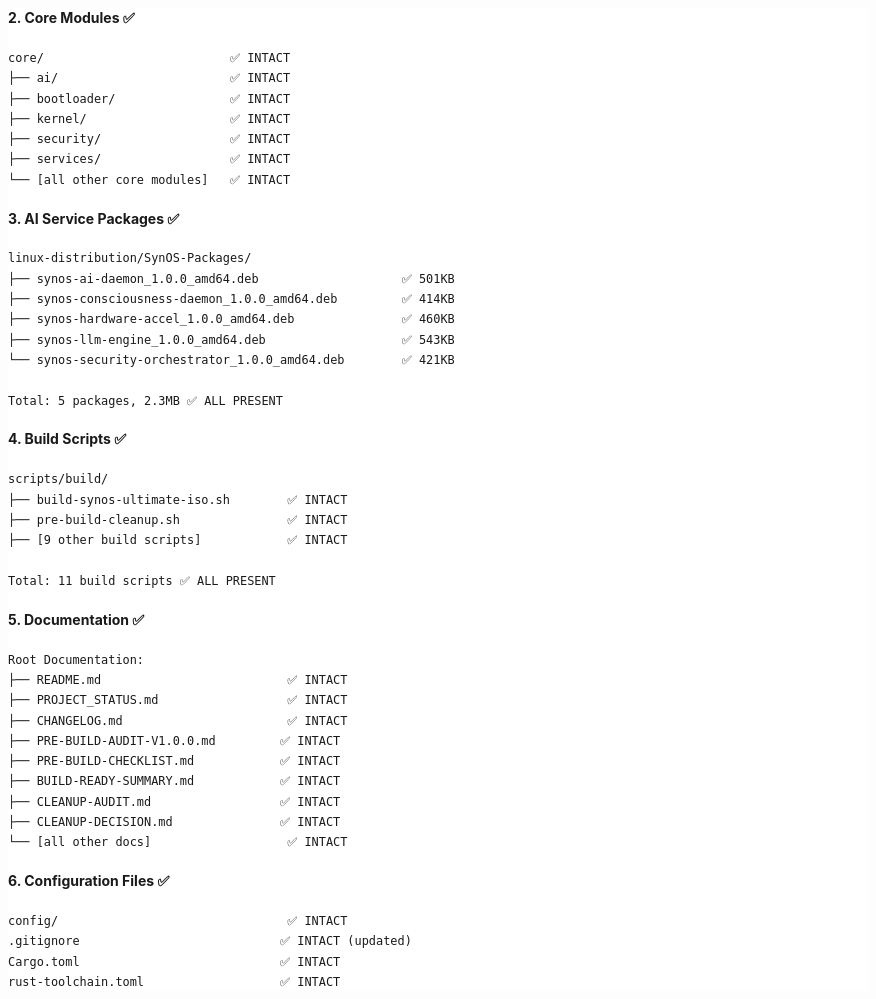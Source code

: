 #### 2. Core Modules ✅

```
core/                          ✅ INTACT
├── ai/                        ✅ INTACT
├── bootloader/                ✅ INTACT
├── kernel/                    ✅ INTACT
├── security/                  ✅ INTACT
├── services/                  ✅ INTACT
└── [all other core modules]   ✅ INTACT
```

#### 3. AI Service Packages ✅

```
linux-distribution/SynOS-Packages/
├── synos-ai-daemon_1.0.0_amd64.deb                    ✅ 501KB
├── synos-consciousness-daemon_1.0.0_amd64.deb         ✅ 414KB
├── synos-hardware-accel_1.0.0_amd64.deb               ✅ 460KB
├── synos-llm-engine_1.0.0_amd64.deb                   ✅ 543KB
└── synos-security-orchestrator_1.0.0_amd64.deb        ✅ 421KB

Total: 5 packages, 2.3MB ✅ ALL PRESENT
```

#### 4. Build Scripts ✅

```
scripts/build/
├── build-synos-ultimate-iso.sh        ✅ INTACT
├── pre-build-cleanup.sh               ✅ INTACT
├── [9 other build scripts]            ✅ INTACT

Total: 11 build scripts ✅ ALL PRESENT
```

#### 5. Documentation ✅

```
Root Documentation:
├── README.md                          ✅ INTACT
├── PROJECT_STATUS.md                  ✅ INTACT
├── CHANGELOG.md                       ✅ INTACT
├── PRE-BUILD-AUDIT-V1.0.0.md         ✅ INTACT
├── PRE-BUILD-CHECKLIST.md            ✅ INTACT
├── BUILD-READY-SUMMARY.md            ✅ INTACT
├── CLEANUP-AUDIT.md                  ✅ INTACT
├── CLEANUP-DECISION.md               ✅ INTACT
└── [all other docs]                   ✅ INTACT
```

#### 6. Configuration Files ✅

```
config/                                ✅ INTACT
.gitignore                            ✅ INTACT (updated)
Cargo.toml                            ✅ INTACT
rust-toolchain.toml                   ✅ INTACT
```
